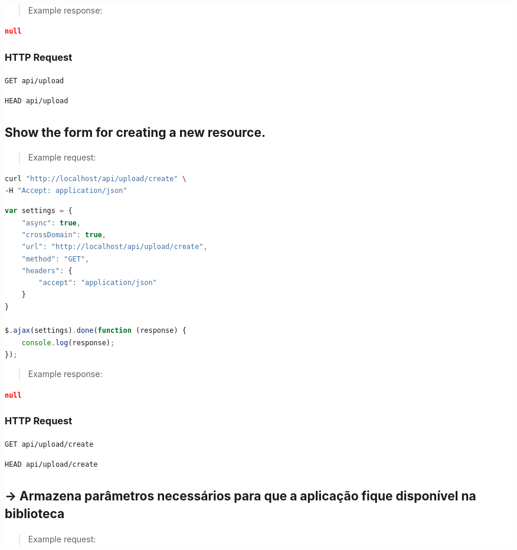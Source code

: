 > Example response:

```json
null
```

### HTTP Request
`GET api/upload`

`HEAD api/upload`




## Show the form for creating a new resource.

> Example request:

```bash
curl "http://localhost/api/upload/create" \
-H "Accept: application/json"
```

```javascript
var settings = {
    "async": true,
    "crossDomain": true,
    "url": "http://localhost/api/upload/create",
    "method": "GET",
    "headers": {
        "accept": "application/json"
    }
}

$.ajax(settings).done(function (response) {
    console.log(response);
});
```

> Example response:

```json
null
```

### HTTP Request
`GET api/upload/create`

`HEAD api/upload/create`




## -&gt; Armazena parâmetros necessários para que a aplicação fique disponível na biblioteca

> Example request:
